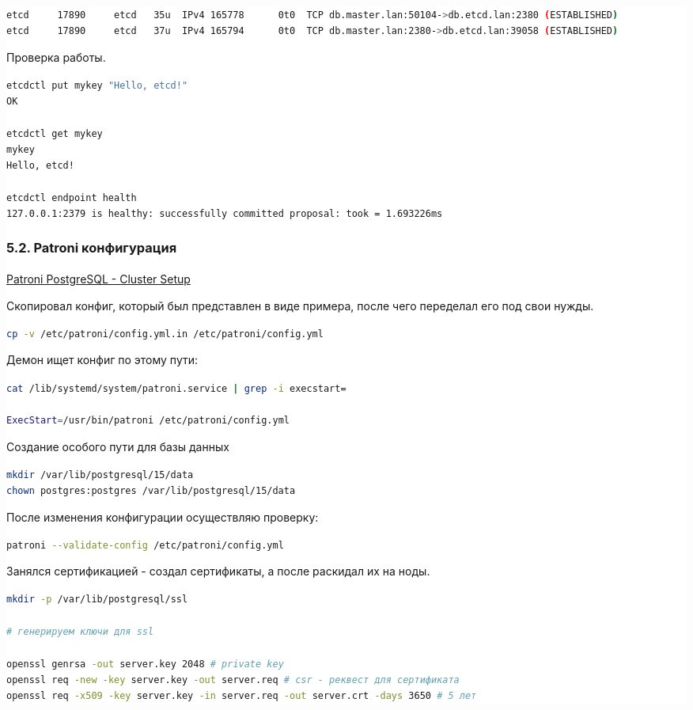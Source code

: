 ```bash
etcd     17890     etcd   35u  IPv4 165778      0t0  TCP db.master.lan:50104->db.etcd.lan:2380 (ESTABLISHED)
etcd     17890     etcd   37u  IPv4 165794      0t0  TCP db.master.lan:2380->db.etcd.lan:39058 (ESTABLISHED)
```


Проверка работы.
```bash
etcdctl put mykey "Hello, etcd!"
OK

etcdctl get mykey
mykey
Hello, etcd!

etcdctl endpoint health
127.0.0.1:2379 is healthy: successfully committed proposal: took = 1.693226ms
```

### 5.2. Patroni конфигурация

[Patroni PostgreSQL - Cluster Setup](https://www.youtube.com/watch?v=A_t_ytq1lpA)

Скопировал конфиг, который был представлен в виде примера, после чего переделал его под свои нужды.

```bash
cp -v /etc/patroni/config.yml.in /etc/patroni/config.yml
```

Демон ищет конфиг по этому пути:
```bash
cat /lib/systemd/system/patroni.service | grep -i execstart=

ExecStart=/usr/bin/patroni /etc/patroni/config.yml
```

Создание особого пути для базы данных
```bash
mkdir /var/lib/postgresql/15/data
chown postgres:postgres /var/lib/postgresql/15/data
```

После изменения конфигурации осуществляю проверку:
```bash
patroni --validate-config /etc/patroni/config.yml
```

Занялся сертификацией - создал сертификаты, а после раскидал их на ноды.
```bash
mkdir -p /var/lib/postgresql/ssl

# генерируем ключи для ssl

openssl genrsa -out server.key 2048 # private key
openssl req -new -key server.key -out server.req # csr - реквест для сертификата
openssl req -x509 -key server.key -in server.req -out server.crt -days 3650 # 5 лет
```
